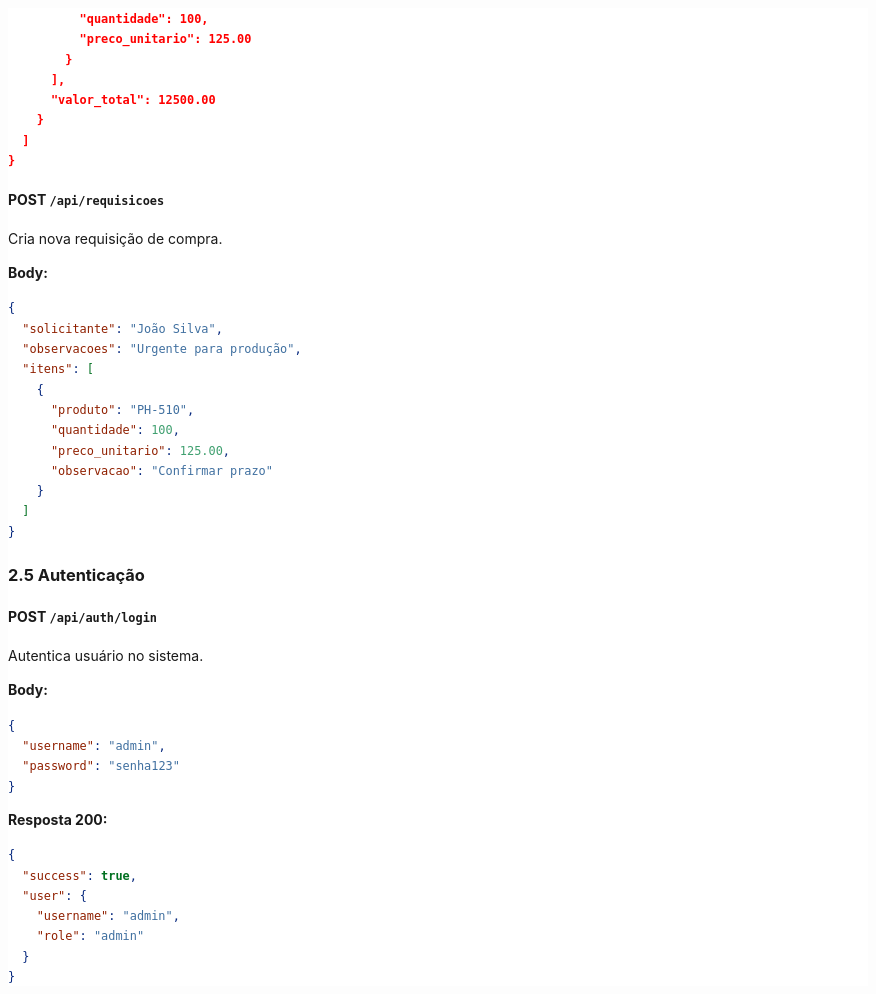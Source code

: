 ```json
          "quantidade": 100,
          "preco_unitario": 125.00
        }
      ],
      "valor_total": 12500.00
    }
  ]
}
```

#### POST `/api/requisicoes`
Cria nova requisição de compra.

**Body:**
```json
{
  "solicitante": "João Silva",
  "observacoes": "Urgente para produção",
  "itens": [
    {
      "produto": "PH-510",
      "quantidade": 100,
      "preco_unitario": 125.00,
      "observacao": "Confirmar prazo"
    }
  ]
}
```

### 2.5 Autenticação

#### POST `/api/auth/login`
Autentica usuário no sistema.

**Body:**
```json
{
  "username": "admin",
  "password": "senha123"
}
```

**Resposta 200:**
```json
{
  "success": true,
  "user": {
    "username": "admin",
    "role": "admin"
  }
}
```

